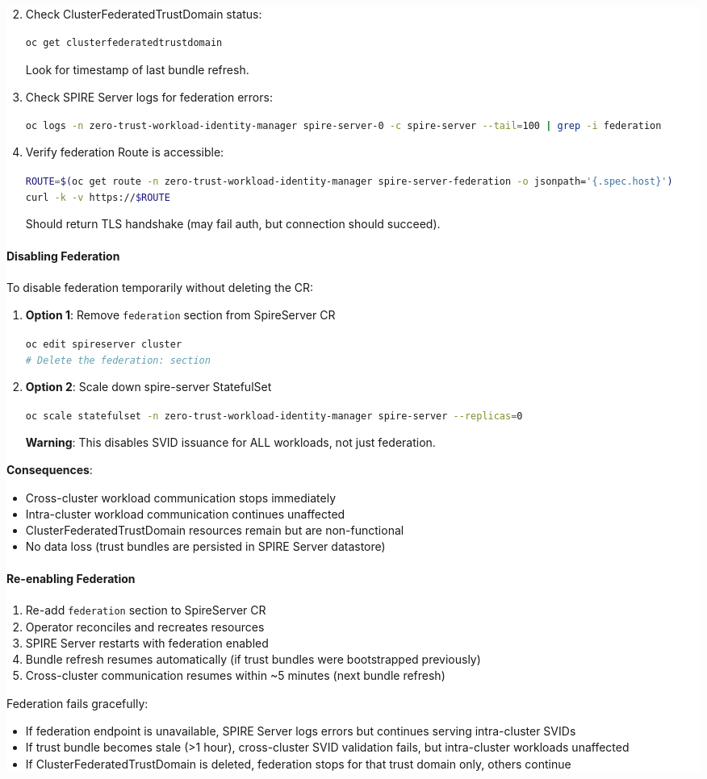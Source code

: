 2. Check ClusterFederatedTrustDomain status:
   ```bash
   oc get clusterfederatedtrustdomain
   ```
   Look for timestamp of last bundle refresh.

3. Check SPIRE Server logs for federation errors:
   ```bash
   oc logs -n zero-trust-workload-identity-manager spire-server-0 -c spire-server --tail=100 | grep -i federation
   ```

4. Verify federation Route is accessible:
   ```bash
   ROUTE=$(oc get route -n zero-trust-workload-identity-manager spire-server-federation -o jsonpath='{.spec.host}')
   curl -k -v https://$ROUTE
   ```
   Should return TLS handshake (may fail auth, but connection should succeed).

#### Disabling Federation

To disable federation temporarily without deleting the CR:

1. **Option 1**: Remove `federation` section from SpireServer CR
   ```bash
   oc edit spireserver cluster
   # Delete the federation: section
   ```

2. **Option 2**: Scale down spire-server StatefulSet
   ```bash
   oc scale statefulset -n zero-trust-workload-identity-manager spire-server --replicas=0
   ```
   **Warning**: This disables SVID issuance for ALL workloads, not just federation.

**Consequences**:
- Cross-cluster workload communication stops immediately
- Intra-cluster workload communication continues unaffected
- ClusterFederatedTrustDomain resources remain but are non-functional
- No data loss (trust bundles are persisted in SPIRE Server datastore)

#### Re-enabling Federation

1. Re-add `federation` section to SpireServer CR
2. Operator reconciles and recreates resources
3. SPIRE Server restarts with federation enabled
4. Bundle refresh resumes automatically (if trust bundles were bootstrapped previously)
5. Cross-cluster communication resumes within ~5 minutes (next bundle refresh)

Federation fails gracefully:
- If federation endpoint is unavailable, SPIRE Server logs errors but continues serving intra-cluster SVIDs
- If trust bundle becomes stale (>1 hour), cross-cluster SVID validation fails, but intra-cluster workloads unaffected
- If ClusterFederatedTrustDomain is deleted, federation stops for that trust domain only, others continue
